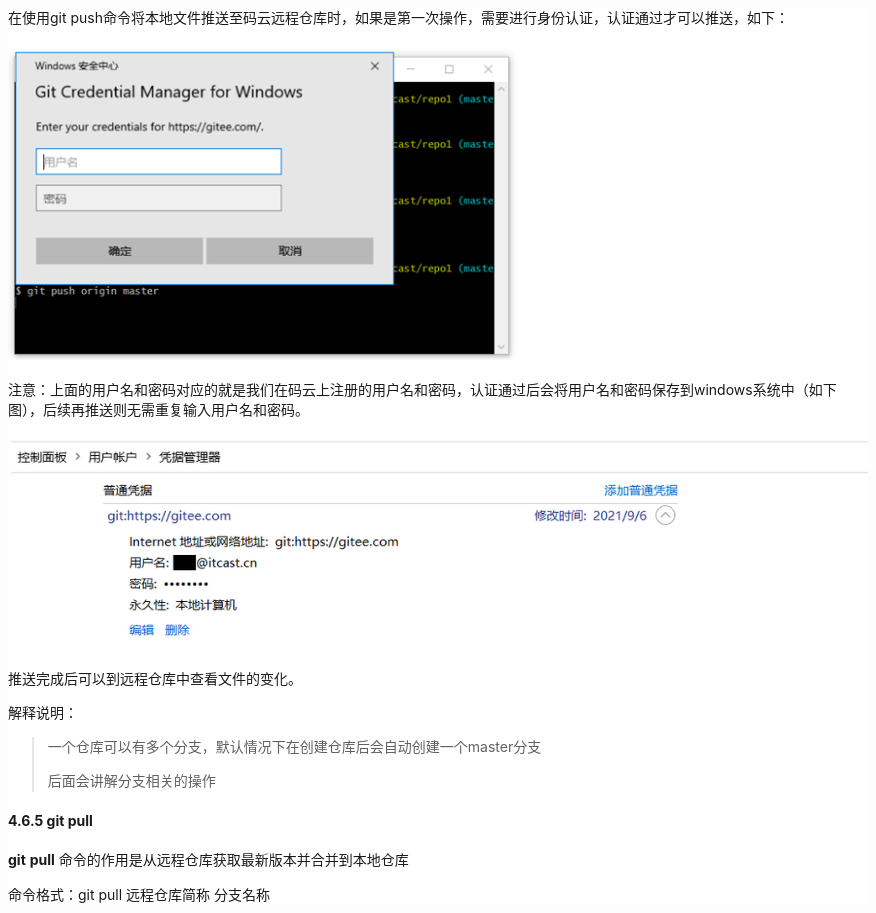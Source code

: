

在使用git push命令将本地文件推送至码云远程仓库时，如果是第一次操作，需要进行身份认证，认证通过才可以推送，如下：

![image-20210926105913504](assets/image-20210926105913504.png)

注意：上面的用户名和密码对应的就是我们在码云上注册的用户名和密码，认证通过后会将用户名和密码保存到windows系统中（如下图），后续再推送则无需重复输入用户名和密码。

![image-20210926110810630](assets/image-20210926110810630.png)



推送完成后可以到远程仓库中查看文件的变化。

解释说明：

> 一个仓库可以有多个分支，默认情况下在创建仓库后会自动创建一个master分支
>
> 后面会讲解分支相关的操作



#### 4.6.5 git pull

**git** **pull** 命令的作用是从远程仓库获取最新版本并合并到本地仓库

命令格式：git pull 远程仓库简称 分支名称
